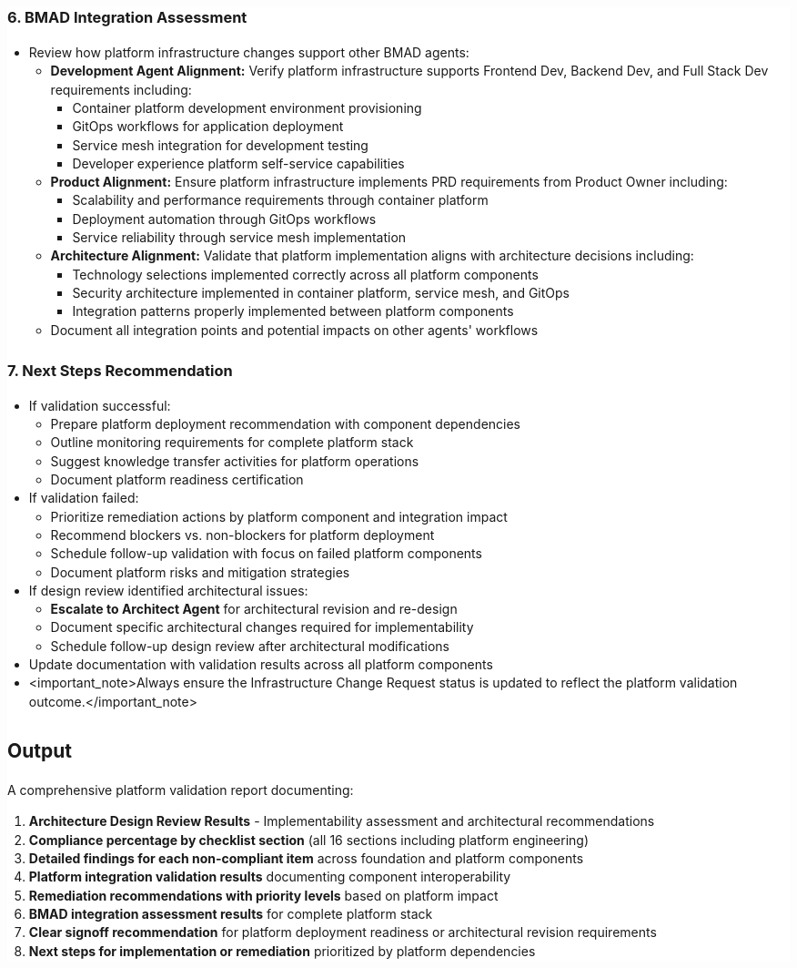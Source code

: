 ### 6. BMAD Integration Assessment

- Review how platform infrastructure changes support other BMAD agents:
  - **Development Agent Alignment:** Verify platform infrastructure supports Frontend Dev, Backend
    Dev, and Full Stack Dev requirements including:
    - Container platform development environment provisioning
    - GitOps workflows for application deployment
    - Service mesh integration for development testing
    - Developer experience platform self-service capabilities
  - **Product Alignment:** Ensure platform infrastructure implements PRD requirements from Product
    Owner including:
    - Scalability and performance requirements through container platform
    - Deployment automation through GitOps workflows
    - Service reliability through service mesh implementation
  - **Architecture Alignment:** Validate that platform implementation aligns with architecture
    decisions including:
    - Technology selections implemented correctly across all platform components
    - Security architecture implemented in container platform, service mesh, and GitOps
    - Integration patterns properly implemented between platform components
  - Document all integration points and potential impacts on other agents' workflows

### 7. Next Steps Recommendation

- If validation successful:
  - Prepare platform deployment recommendation with component dependencies
  - Outline monitoring requirements for complete platform stack
  - Suggest knowledge transfer activities for platform operations
  - Document platform readiness certification
- If validation failed:
  - Prioritize remediation actions by platform component and integration impact
  - Recommend blockers vs. non-blockers for platform deployment
  - Schedule follow-up validation with focus on failed platform components
  - Document platform risks and mitigation strategies
- If design review identified architectural issues:
  - **Escalate to Architect Agent** for architectural revision and re-design
  - Document specific architectural changes required for implementability
  - Schedule follow-up design review after architectural modifications
- Update documentation with validation results across all platform components
- <important_note>Always ensure the Infrastructure Change Request status is updated to reflect the
  platform validation outcome.</important_note>

## Output

A comprehensive platform validation report documenting:

1. **Architecture Design Review Results** - Implementability assessment and architectural
   recommendations
2. **Compliance percentage by checklist section** (all 16 sections including platform engineering)
3. **Detailed findings for each non-compliant item** across foundation and platform components
4. **Platform integration validation results** documenting component interoperability
5. **Remediation recommendations with priority levels** based on platform impact
6. **BMAD integration assessment results** for complete platform stack
7. **Clear signoff recommendation** for platform deployment readiness or architectural revision
   requirements
8. **Next steps for implementation or remediation** prioritized by platform dependencies
